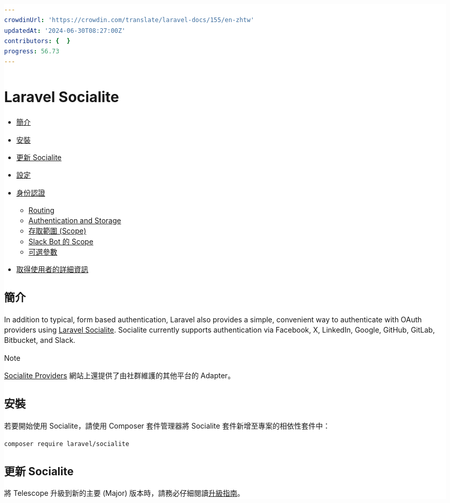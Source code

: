 ```yaml
---
crowdinUrl: 'https://crowdin.com/translate/laravel-docs/155/en-zhtw'
updatedAt: '2024-06-30T08:27:00Z'
contributors: {  }
progress: 56.73
---
```


# Laravel Socialite

- [簡介](#introduction)
- [安裝](#installation)
- [更新 Socialite](#upgrading-socialite)
- [設定](#configuration)
- [身份認證](#authentication)
  - [Routing](#routing)
  - [Authentication and Storage](#authentication-and-storage)
  - [存取範圍 (Scope)](#access-scopes)
  - [Slack Bot 的 Scope](#slack-bot-scopes)
  - [可選參數](#optional-parameters)
  
- [取得使用者的詳細資訊](#retrieving-user-details)

<a name="introduction"></a>

## 簡介

In addition to typical, form based authentication, Laravel also provides a simple, convenient way to authenticate with OAuth providers using [Laravel Socialite](https://github.com/laravel/socialite). Socialite currently supports authentication via Facebook, X, LinkedIn, Google, GitHub, GitLab, Bitbucket, and Slack.

> [!NOTE]  
> [Socialite Providers](https://socialiteproviders.com/) 網站上還提供了由社群維護的其他平台的 Adapter。

<a name="installation"></a>

## 安裝

若要開始使用 Socialite，請使用 Composer 套件管理器將 Socialite 套件新增至專案的相依性套件中：

```shell
composer require laravel/socialite
```
<a name="upgrading-socialite"></a>

## 更新 Socialite

將 Telescope 升級到新的主要 (Major) 版本時，請務必仔細閱讀[升級指南](https://github.com/laravel/socialite/blob/master/UPGRADE.md)。

<a name="configuration"></a>
